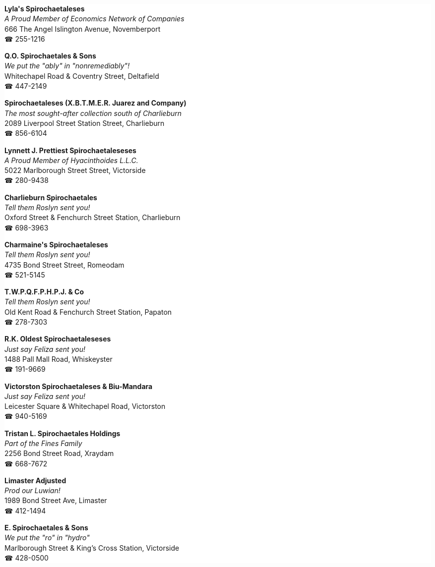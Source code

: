 **Lyla's Spirochaetaleses**  
_A Proud Member of Economics Network of Companies_  
666 The Angel Islington Avenue, Novemberport  
☎ 255-1216

**Q.O. Spirochaetales & Sons**  
_We put the "ably" in "nonremediably"!_  
Whitechapel Road & Coventry Street, Deltafield  
☎ 447-2149

**Spirochaetaleses (X.B.T.M.E.R. Juarez and Company)**  
_The most sought-after collection south of Charlieburn_  
2089 Liverpool Street Station Street, Charlieburn  
☎ 856-6104

**Lynnett J. Prettiest Spirochaetaleseses**  
_A Proud Member of Hyacinthoides L.L.C._  
5022 Marlborough Street Street, Victorside  
☎ 280-9438

**Charlieburn Spirochaetales**  
_Tell them Roslyn sent you!_  
Oxford Street & Fenchurch Street Station, Charlieburn  
☎ 698-3963

**Charmaine's Spirochaetaleses**  
_Tell them Roslyn sent you!_  
4735 Bond Street Street, Romeodam  
☎ 521-5145

**T.W.P.Q.F.P.H.P.J. & Co**  
_Tell them Roslyn sent you!_  
Old Kent Road & Fenchurch Street Station, Papaton  
☎ 278-7303

**R.K. Oldest Spirochaetaleseses**  
_Just say Feliza sent you!_  
1488 Pall Mall Road, Whiskeyster  
☎ 191-9669

**Victorston Spirochaetaleses & Biu-Mandara**  
_Just say Feliza sent you!_  
Leicester Square & Whitechapel Road, Victorston  
☎ 940-5169

**Tristan L. Spirochaetales Holdings**  
_Part of the Fines Family_  
2256 Bond Street Road, Xraydam  
☎ 668-7672

**Limaster Adjusted**  
_Prod our Luwian!_  
1989 Bond Street Ave, Limaster  
☎ 412-1494

**E. Spirochaetales & Sons**  
_We put the "ro" in "hydro"_  
Marlborough Street & King’s Cross Station, Victorside  
☎ 428-0500
